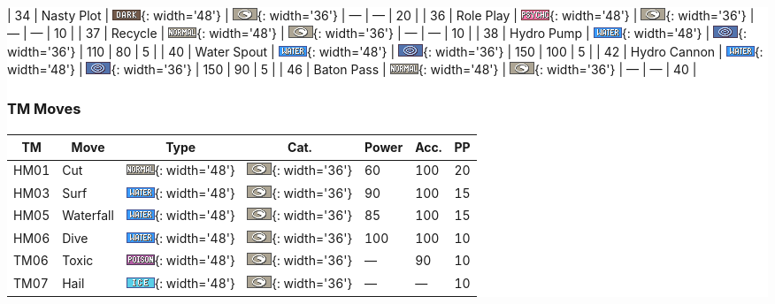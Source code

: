 | 34 | Nasty Plot | ![dark](../assets/types/dark.png){: width='48'} | ![status](../assets/move_category/status.png){: width='36'} | — | — | 20 |
| 36 | Role Play | ![psychic](../assets/types/psychic.png){: width='48'} | ![status](../assets/move_category/status.png){: width='36'} | — | — | 10 |
| 37 | Recycle | ![normal](../assets/types/normal.png){: width='48'} | ![status](../assets/move_category/status.png){: width='36'} | — | — | 10 |
| 38 | Hydro Pump | ![water](../assets/types/water.png){: width='48'} | ![special](../assets/move_category/special.png){: width='36'} | 110 | 80 | 5 |
| 40 | Water Spout | ![water](../assets/types/water.png){: width='48'} | ![special](../assets/move_category/special.png){: width='36'} | 150 | 100 | 5 |
| 42 | Hydro Cannon | ![water](../assets/types/water.png){: width='48'} | ![special](../assets/move_category/special.png){: width='36'} | 150 | 90 | 5 |
| 46 | Baton Pass | ![normal](../assets/types/normal.png){: width='48'} | ![status](../assets/move_category/status.png){: width='36'} | — | — | 40 |

### TM Moves

| TM | Move | Type | Cat. | Power | Acc. | PP |
|----|------|------|------|-------|------|----|
| HM01 | Cut | ![normal](../assets/types/normal.png){: width='48'} | ![physical](../assets/move_category/status.png){: width='36'} | 60 | 100 | 20 |
| HM03 | Surf | ![water](../assets/types/water.png){: width='48'} | ![special](../assets/move_category/status.png){: width='36'} | 90 | 100 | 15 |
| HM05 | Waterfall | ![water](../assets/types/water.png){: width='48'} | ![physical](../assets/move_category/status.png){: width='36'} | 85 | 100 | 15 |
| HM06 | Dive | ![water](../assets/types/water.png){: width='48'} | ![physical](../assets/move_category/status.png){: width='36'} | 100 | 100 | 10 |
| TM06 | Toxic | ![poison](../assets/types/poison.png){: width='48'} | ![status](../assets/move_category/status.png){: width='36'} | — | 90 | 10 |
| TM07 | Hail | ![ice](../assets/types/ice.png){: width='48'} | ![status](../assets/move_category/status.png){: width='36'} | — | — | 10 |